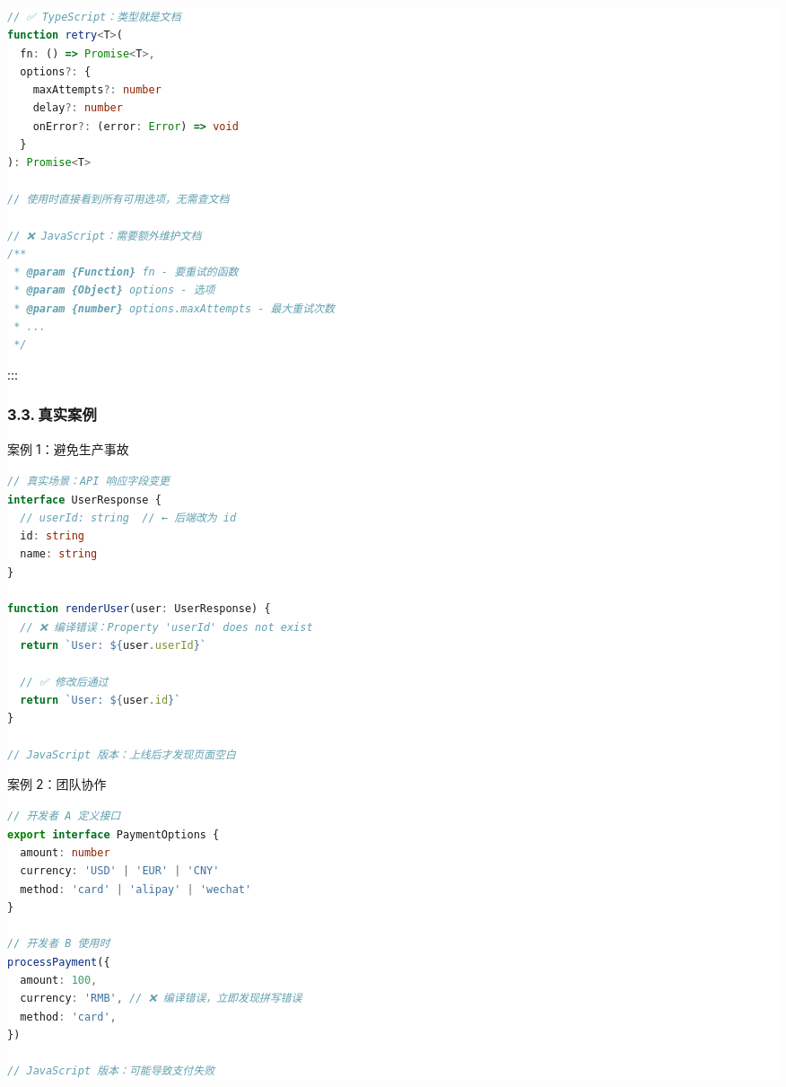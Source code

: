 ```ts [优势 4：类型即文档]
// ✅ TypeScript：类型就是文档
function retry<T>(
  fn: () => Promise<T>,
  options?: {
    maxAttempts?: number
    delay?: number
    onError?: (error: Error) => void
  }
): Promise<T>

// 使用时直接看到所有可用选项，无需查文档

// ❌ JavaScript：需要额外维护文档
/**
 * @param {Function} fn - 要重试的函数
 * @param {Object} options - 选项
 * @param {number} options.maxAttempts - 最大重试次数
 * ...
 */
```

:::

### 3.3. 真实案例

案例 1：避免生产事故

```ts
// 真实场景：API 响应字段变更
interface UserResponse {
  // userId: string  // ← 后端改为 id
  id: string
  name: string
}

function renderUser(user: UserResponse) {
  // ❌ 编译错误：Property 'userId' does not exist
  return `User: ${user.userId}`

  // ✅ 修改后通过
  return `User: ${user.id}`
}

// JavaScript 版本：上线后才发现页面空白
```

案例 2：团队协作

```ts
// 开发者 A 定义接口
export interface PaymentOptions {
  amount: number
  currency: 'USD' | 'EUR' | 'CNY'
  method: 'card' | 'alipay' | 'wechat'
}

// 开发者 B 使用时
processPayment({
  amount: 100,
  currency: 'RMB', // ❌ 编译错误，立即发现拼写错误
  method: 'card',
})

// JavaScript 版本：可能导致支付失败
```


[1]: https://www.typescriptlang.org/
[2]: https://basarat.gitbook.io/typescript/
[3]: https://stateofjs.com/